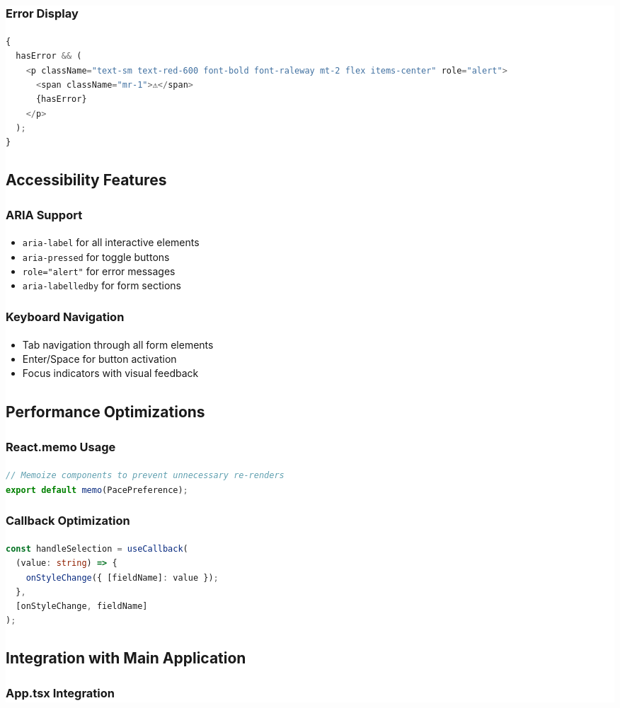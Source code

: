 ### Error Display

```typescript
{
  hasError && (
    <p className="text-sm text-red-600 font-bold font-raleway mt-2 flex items-center" role="alert">
      <span className="mr-1">⚠️</span>
      {hasError}
    </p>
  );
}
```

## Accessibility Features

### ARIA Support

- `aria-label` for all interactive elements
- `aria-pressed` for toggle buttons
- `role="alert"` for error messages
- `aria-labelledby` for form sections

### Keyboard Navigation

- Tab navigation through all form elements
- Enter/Space for button activation
- Focus indicators with visual feedback

## Performance Optimizations

### React.memo Usage

```typescript
// Memoize components to prevent unnecessary re-renders
export default memo(PacePreference);
```

### Callback Optimization

```typescript
const handleSelection = useCallback(
  (value: string) => {
    onStyleChange({ [fieldName]: value });
  },
  [onStyleChange, fieldName]
);
```

## Integration with Main Application

### App.tsx Integration
